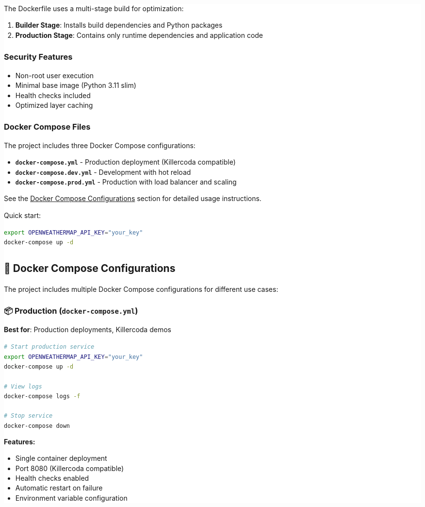 The Dockerfile uses a multi-stage build for optimization:

1. **Builder Stage**: Installs build dependencies and Python packages
2. **Production Stage**: Contains only runtime dependencies and application code

### Security Features

- Non-root user execution
- Minimal base image (Python 3.11 slim)
- Health checks included
- Optimized layer caching

### Docker Compose Files

The project includes three Docker Compose configurations:

- **`docker-compose.yml`** - Production deployment (Killercoda compatible)
- **`docker-compose.dev.yml`** - Development with hot reload
- **`docker-compose.prod.yml`** - Production with load balancer and scaling

See the [Docker Compose Configurations](#-docker-compose-configurations) section for detailed usage instructions.

Quick start:
```bash
export OPENWEATHERMAP_API_KEY="your_key"
docker-compose up -d
```

## 🐳 Docker Compose Configurations

The project includes multiple Docker Compose configurations for different use cases:

### 📦 Production (`docker-compose.yml`)
**Best for**: Production deployments, Killercoda demos

```bash
# Start production service
export OPENWEATHERMAP_API_KEY="your_key"
docker-compose up -d

# View logs
docker-compose logs -f

# Stop service
docker-compose down
```

**Features:**
- Single container deployment
- Port 8080 (Killercoda compatible)
- Health checks enabled
- Automatic restart on failure
- Environment variable configuration
